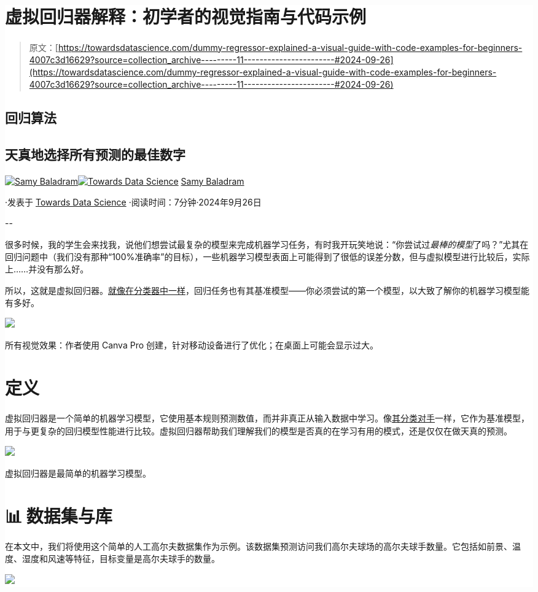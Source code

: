 # 虚拟回归器解释：初学者的视觉指南与代码示例

> 原文：[https://towardsdatascience.com/dummy-regressor-explained-a-visual-guide-with-code-examples-for-beginners-4007c3d16629?source=collection_archive---------11-----------------------#2024-09-26](https://towardsdatascience.com/dummy-regressor-explained-a-visual-guide-with-code-examples-for-beginners-4007c3d16629?source=collection_archive---------11-----------------------#2024-09-26)

## 回归算法

## 天真地选择所有预测的最佳数字

[](https://medium.com/@samybaladram?source=post_page---byline--4007c3d16629--------------------------------)[![Samy Baladram](../Images/715cb7af97c57601966c5d2f9edd0066.png)](https://medium.com/@samybaladram?source=post_page---byline--4007c3d16629--------------------------------)[](https://towardsdatascience.com/?source=post_page---byline--4007c3d16629--------------------------------)[![Towards Data Science](../Images/a6ff2676ffcc0c7aad8aaf1d79379785.png)](https://towardsdatascience.com/?source=post_page---byline--4007c3d16629--------------------------------) [Samy Baladram](https://medium.com/@samybaladram?source=post_page---byline--4007c3d16629--------------------------------)

·发表于 [Towards Data Science](https://towardsdatascience.com/?source=post_page---byline--4007c3d16629--------------------------------) ·阅读时间：7分钟·2024年9月26日

--

很多时候，我的学生会来找我，说他们想尝试最复杂的模型来完成机器学习任务，有时我开玩笑地说：“你尝试过*最棒的模型*了吗？”尤其在回归问题中（我们没有那种“100%准确率”的目标），一些机器学习模型表面上可能得到了很低的误差分数，但与虚拟模型进行比较后，实际上……并没有那么好。

所以，这就是虚拟回归器。[就像在分类器中一样](/dummy-classifier-explained-a-visual-guide-with-code-examples-for-beginners-009ff95fc86e)，回归任务也有其基准模型——你必须尝试的第一个模型，以大致了解你的机器学习模型能有多好。

![](../Images/a26c1218b6656b6c7a27afad643df65f.png)

所有视觉效果：作者使用 Canva Pro 创建，针对移动设备进行了优化；在桌面上可能会显示过大。

# 定义

虚拟回归器是一个简单的机器学习模型，它使用基本规则预测数值，而并非真正从输入数据中学习。像[其分类对手](/dummy-classifier-explained-a-visual-guide-with-code-examples-for-beginners-009ff95fc86e)一样，它作为基准模型，用于与更复杂的回归模型性能进行比较。虚拟回归器帮助我们理解我们的模型是否真的在学习有用的模式，还是仅仅在做天真的预测。

![](../Images/fb0de27cedea46784a68d59a04efe209.png)

虚拟回归器是最简单的机器学习模型。

# 📊 数据集与库

在本文中，我们将使用这个简单的人工高尔夫数据集作为示例。该数据集预测访问我们高尔夫球场的高尔夫球手数量。它包括如前景、温度、湿度和风速等特征，目标变量是高尔夫球手的数量。

![](../Images/6b391a1419ca551296c6405cfc93b4c9.png)
